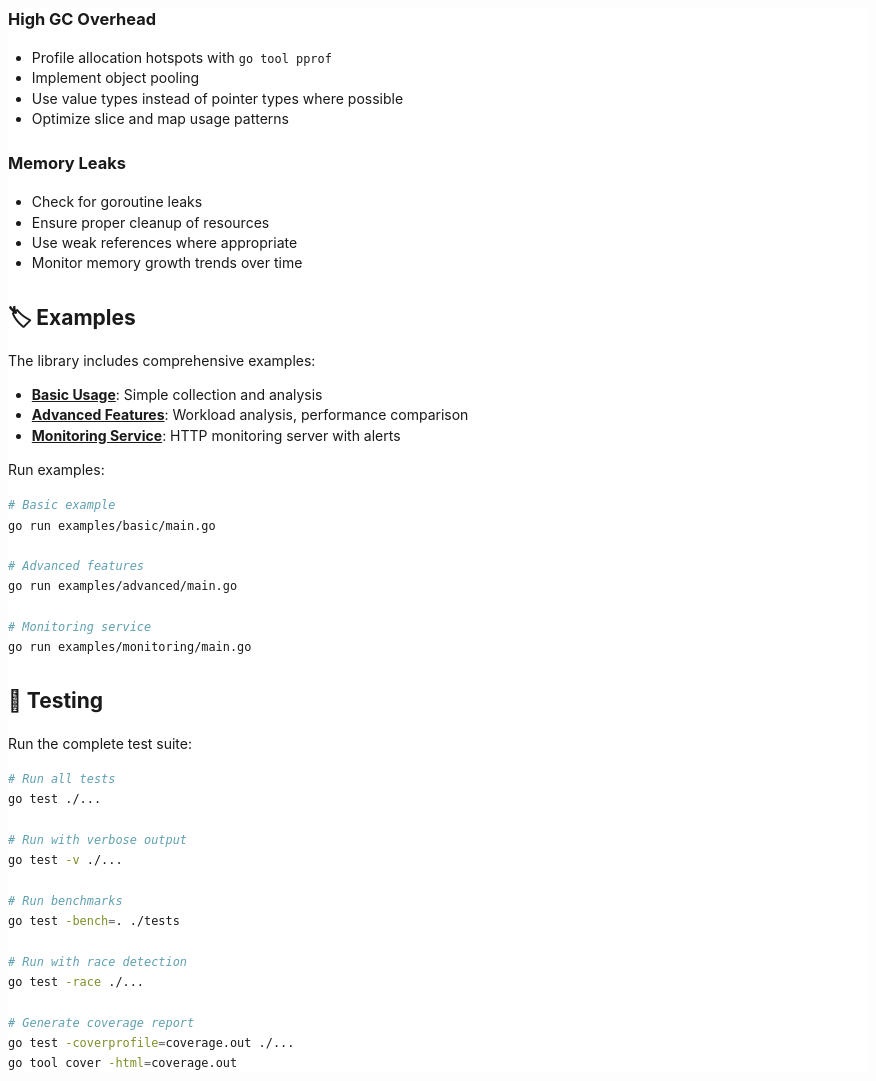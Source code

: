 ### High GC Overhead
- Profile allocation hotspots with `go tool pprof`
- Implement object pooling
- Use value types instead of pointer types where possible
- Optimize slice and map usage patterns

### Memory Leaks
- Check for goroutine leaks
- Ensure proper cleanup of resources
- Use weak references where appropriate
- Monitor memory growth trends over time

## 🏷️ Examples

The library includes comprehensive examples:

- **[Basic Usage](examples/basic/main.go)**: Simple collection and analysis
- **[Advanced Features](examples/advanced/main.go)**: Workload analysis, performance comparison
- **[Monitoring Service](examples/monitoring/main.go)**: HTTP monitoring server with alerts

Run examples:

```bash
# Basic example
go run examples/basic/main.go

# Advanced features
go run examples/advanced/main.go

# Monitoring service
go run examples/monitoring/main.go
```

## 🧪 Testing

Run the complete test suite:

```bash
# Run all tests
go test ./...

# Run with verbose output
go test -v ./...

# Run benchmarks
go test -bench=. ./tests

# Run with race detection
go test -race ./...

# Generate coverage report
go test -coverprofile=coverage.out ./...
go tool cover -html=coverage.out
```

